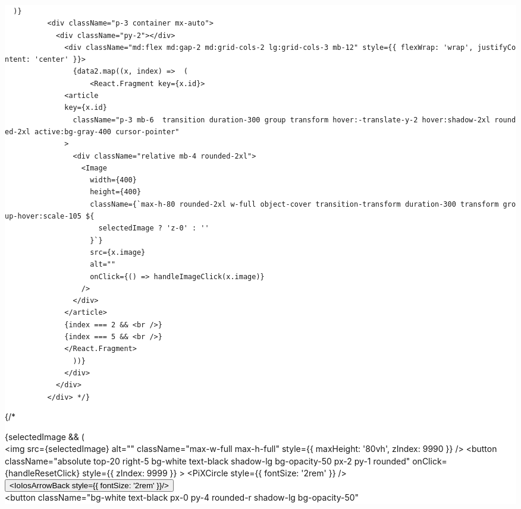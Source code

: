       )}
              <div className="p-3 container mx-auto">
                <div className="py-2"></div>
                  <div className="md:flex md:gap-2 md:grid-cols-2 lg:grid-cols-3 mb-12" style={{ flexWrap: 'wrap', justifyContent: 'center' }}>
                    {data2.map((x, index) =>  (
                        <React.Fragment key={x.id}>
                  <article
                  key={x.id}
                    className="p-3 mb-6  transition duration-300 group transform hover:-translate-y-2 hover:shadow-2xl rounded-2xl active:bg-gray-400 cursor-pointer"
                  >
                    <div className="relative mb-4 rounded-2xl">
                      <Image
                        width={400}
                        height={400}
                        className={`max-h-80 rounded-2xl w-full object-cover transition-transform duration-300 transform group-hover:scale-105 ${
                          selectedImage ? 'z-0' : ''
                        }`}
                        src={x.image}
                        alt=""
                        onClick={() => handleImageClick(x.image)}
                      />
                    </div>
                  </article>
                  {index === 2 && <br />} 
                  {index === 5 && <br />}
                  </React.Fragment>
                    ))}
                  </div>
                </div>
              </div> */}
       
{/* 
              <div className="">
            {selectedImage && (
        <div id="overlay" className="fixed top-0 left-0 right-0 bottom-0 flex items-center justify-center bg-black bg-opacity-75  z-50">
          <img
            src={selectedImage}
            alt=""
            className="max-w-full max-h-full"
            style={{ maxHeight: '80vh', zIndex: 9990 }}
          />
           <button
            className="absolute top-20 right-5 bg-white text-black shadow-lg bg-opacity-50 px-2 py-1 rounded"
            onClick={handleResetClick}
            style={{ zIndex: 9999 }}
          >
            <PiXCircle style={{ fontSize: '2rem' }} />
          </button>
          <div className="absolute left-5 ">
            <button
              className="bg-white text-black px-0 py-4 rounded-l shadow-lg bg-opacity-50"
              onClick={handlePrevClick}
            >
              <IoIosArrowBack style={{ fontSize: '2rem' }}/>
            </button>
            </div>
            <div className="absolute right-5">
            <button
              className="bg-white text-black px-0 py-4 rounded-r shadow-lg bg-opacity-50"